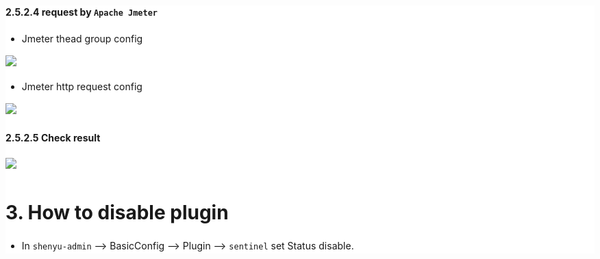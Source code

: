 #### 2.5.2.4 request by `Apache Jmeter`

* Jmeter thead group config

![](/img/shenyu/plugin/sentinel/sentinel-flow-control-config.png)

* Jmeter http request config

![](/img/shenyu/plugin/sentinel/sentinel-flow-control-http.png)

#### 2.5.2.5 Check result

![](/img/shenyu/plugin/sentinel/example-circuitbreaker.png)

# 3. How to disable plugin 

- In `shenyu-admin` --> BasicConfig --> Plugin --> `sentinel` set Status disable.
